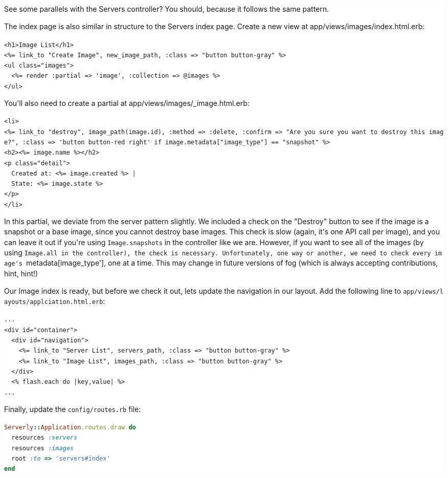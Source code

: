 See some parallels with the Servers controller? You should, because it follows the same pattern. 

The index page is also similar in structure to the Servers index page. Create a new view at app/views/images/index.html.erb:

```html+ruby
<h1>Image List</h1>
<%= link_to "Create Image", new_image_path, :class => "button button-gray" %>
<ul class="images">
  <%= render :partial => 'image', :collection => @images %>
</ul>
```

You'll also need to create a partial at app/views/images/_image.html.erb:

```html+ruby
<li>
<%= link_to "destroy", image_path(image.id), :method => :delete, :confirm => "Are you sure you want to destroy this image?", :class => 'button button-red right' if image.metadata["image_type"] == "snapshot" %>
<h2><%= image.name %></h2>
<p class="detail">
  Created at: <%= image.created %> | 
  State: <%= image.state %>
</p>
</li>
```
In this partial, we deviate from the server pattern slightly. We included a check on the "Destroy" button to see if the image is a snapshot or a base image, since you cannot destroy base images. This check is slow (again, it's one API call per image), and you can leave it out if you're using `Image.snapshots` in the controller like we are. However, if you want to see all of the images (by using `Image.all in the controller), the check is necessary. Unfortunately, one way or another, we need to check every image's `metadata[image_type'], one at a time. This may change in future versions of fog (which is always accepting contributions, hint, hint!)

Our Image index is ready, but before we check it out, lets update the navigation in our layout. Add the following line to `app/views/layouts/applciation.html.erb`:

```html+ruby
...
<div id="container">
  <div id="navigation">
    <%= link_to "Server List", servers_path, :class => "button button-gray" %>
    <%= link_to "Image List", images_path, :class => "button button-gray" %>
  </div>
  <% flash.each do |key,value| %>
...
```

Finally, update the `config/routes.rb` file:

```ruby
Serverly::Application.routes.draw do
  resources :servers
  resources :images
  root :to => 'servers#index'
end
```

